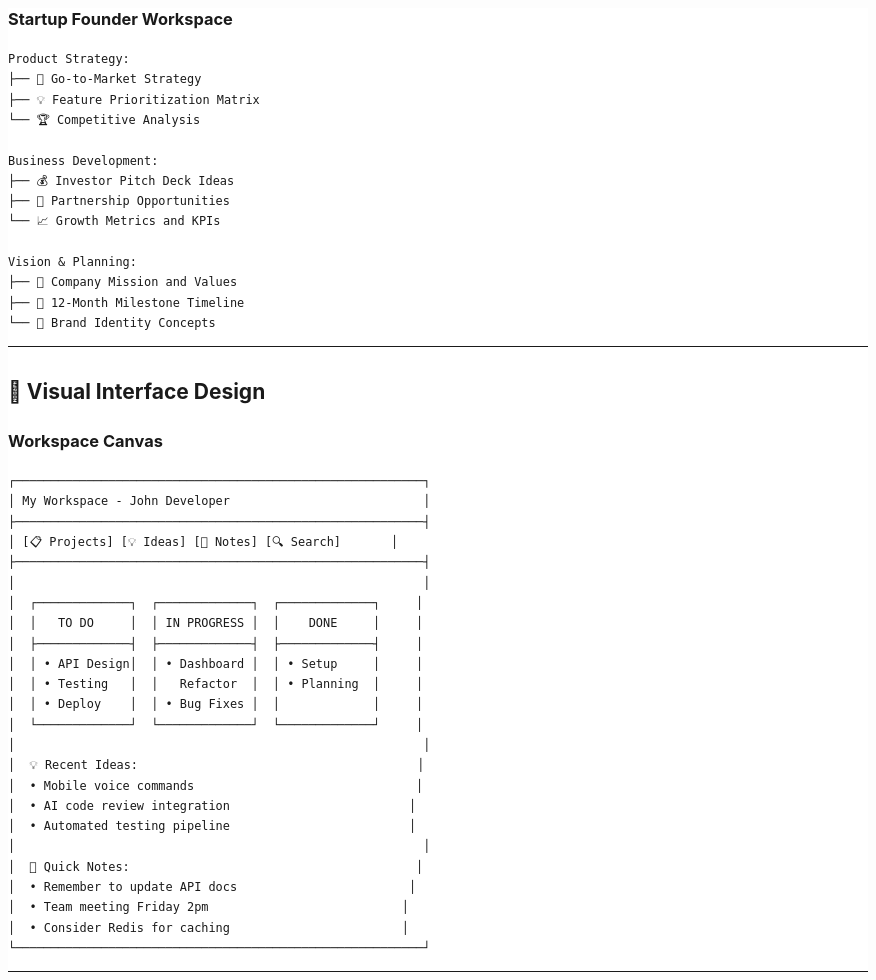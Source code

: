 ### **Startup Founder Workspace**

```
Product Strategy:
├── 🎯 Go-to-Market Strategy
├── 💡 Feature Prioritization Matrix
└── 🏆 Competitive Analysis

Business Development:
├── 💰 Investor Pitch Deck Ideas
├── 🤝 Partnership Opportunities
└── 📈 Growth Metrics and KPIs

Vision & Planning:
├── 🌟 Company Mission and Values
├── 📅 12-Month Milestone Timeline
└── 🎨 Brand Identity Concepts
```

---

## 🎨 **Visual Interface Design**

### **Workspace Canvas**

```
┌─────────────────────────────────────────────────────────┐
│ My Workspace - John Developer                           │
├─────────────────────────────────────────────────────────┤
│ [📋 Projects] [💡 Ideas] [📝 Notes] [🔍 Search]       │
├─────────────────────────────────────────────────────────┤
│                                                         │
│  ┌─────────────┐  ┌─────────────┐  ┌─────────────┐     │
│  │   TO DO     │  │ IN PROGRESS │  │    DONE     │     │
│  ├─────────────┤  ├─────────────┤  ├─────────────┤     │
│  │ • API Design│  │ • Dashboard │  │ • Setup     │     │
│  │ • Testing   │  │   Refactor  │  │ • Planning  │     │
│  │ • Deploy    │  │ • Bug Fixes │  │             │     │
│  └─────────────┘  └─────────────┘  └─────────────┘     │
│                                                         │
│  💡 Recent Ideas:                                       │
│  • Mobile voice commands                               │
│  • AI code review integration                         │
│  • Automated testing pipeline                         │
│                                                         │
│  📝 Quick Notes:                                        │
│  • Remember to update API docs                        │
│  • Team meeting Friday 2pm                           │
│  • Consider Redis for caching                        │
└─────────────────────────────────────────────────────────┘
```

---
